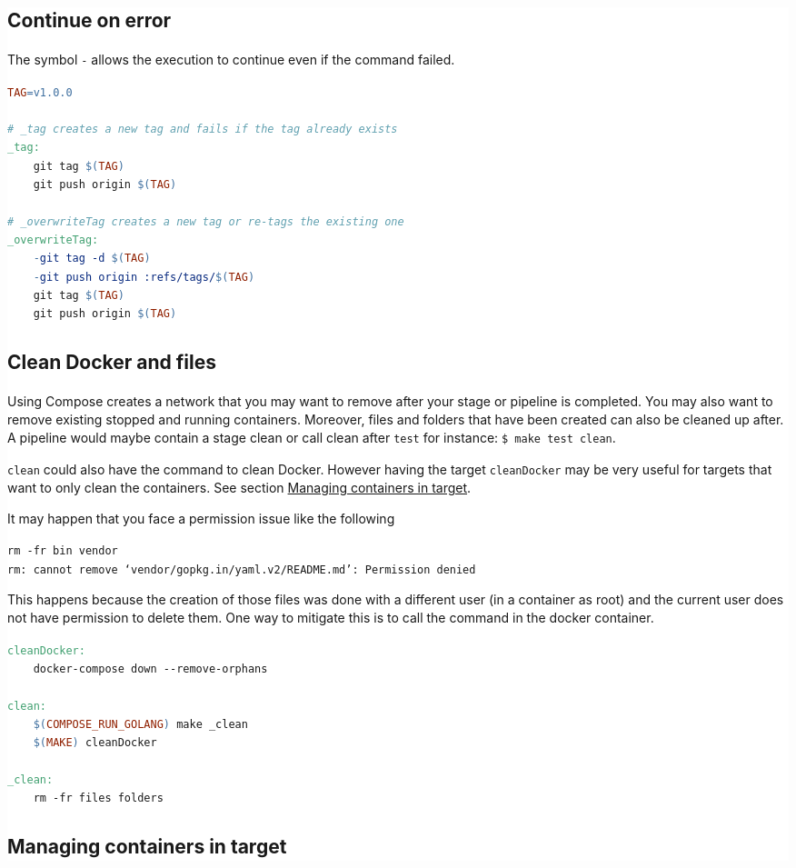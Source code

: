 ## Continue on error

The symbol `-` allows the execution to continue even if the command failed.

```makefile
TAG=v1.0.0

# _tag creates a new tag and fails if the tag already exists
_tag:
	git tag $(TAG)
	git push origin $(TAG)

# _overwriteTag creates a new tag or re-tags the existing one
_overwriteTag:
	-git tag -d $(TAG)
	-git push origin :refs/tags/$(TAG)
	git tag $(TAG)
	git push origin $(TAG)
```

## Clean Docker and files

Using Compose creates a network that you may want to remove after your stage or pipeline is completed. You may also want to remove existing stopped and running containers. Moreover, files and folders that have been created can also be cleaned up after. A pipeline would maybe contain a stage clean or call clean after `test` for instance: `$ make test clean`.

`clean` could also have the command to clean Docker. However having the target `cleanDocker` may be very useful for targets that want to only clean the containers. See section [Managing containers in target][linkManagingContainersInTarget].

It may happen that you face a permission issue like the following

```
rm -fr bin vendor
rm: cannot remove ‘vendor/gopkg.in/yaml.v2/README.md’: Permission denied
```

This happens because the creation of those files was done with a different user (in a container as root) and the current user does not have permission to delete them. One way to mitigate this is to call the command in the docker container.

```makefile
cleanDocker:
	docker-compose down --remove-orphans

clean:
	$(COMPOSE_RUN_GOLANG) make _clean
	$(MAKE) cleanDocker

_clean:
	rm -fr files folders
```

## Managing containers in target


[linkMakeAndTargetAll]: #make-and-target-all
[linkPipelineTargets]: #pipeline-targets
[linkTargetVSUnderscoreTarget]: #target-vs-_target
[linkTargetDependencies]: #target-dependencies
[linkManagingContainersInTarget]: #managing-containers-in-target
[linkPatterns]: patterns
[linkPatternsMake]: patterns#make
[linkEnvironmentVariables]: environment-variables
[linkProjectDependencies]: project-dependencies
[linkExamples]: ../examples/
[linkPhony]: https://www.gnu.org/software/make/manual/html_node/Phony-Targets.html
[linkSelfDocumentedMakefileGist]: https://gist.github.com/prwhite/8168133